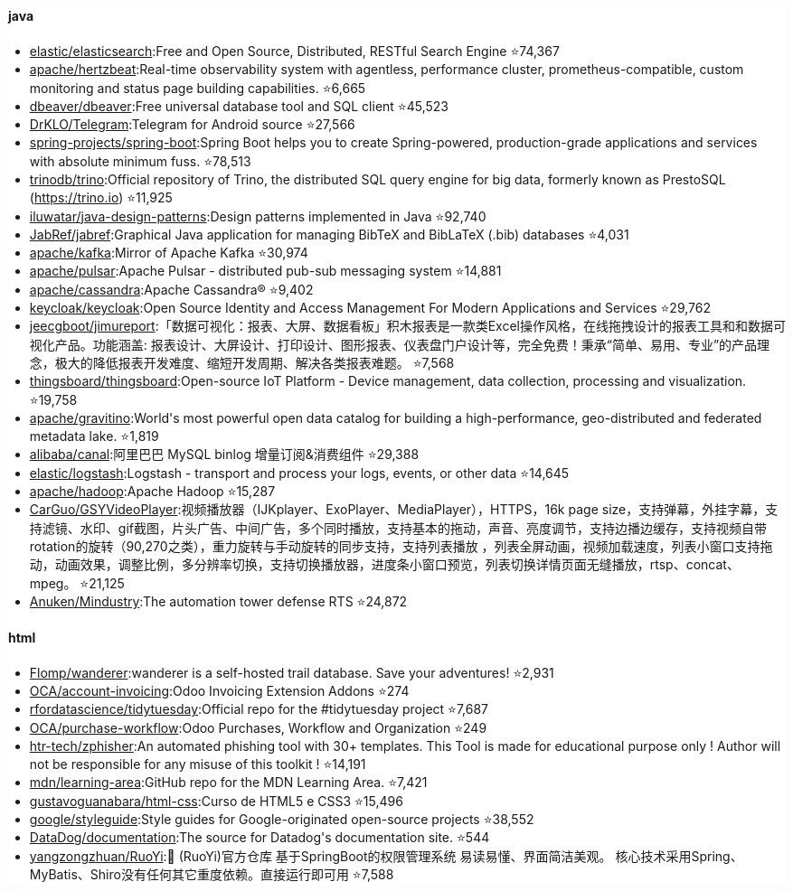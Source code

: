 #### java
* [elastic/elasticsearch](https://github.com/elastic/elasticsearch):Free and Open Source, Distributed, RESTful Search Engine ⭐74,367
* [apache/hertzbeat](https://github.com/apache/hertzbeat):Real-time observability system with agentless, performance cluster, prometheus-compatible, custom monitoring and status page building capabilities. ⭐6,665
* [dbeaver/dbeaver](https://github.com/dbeaver/dbeaver):Free universal database tool and SQL client ⭐45,523
* [DrKLO/Telegram](https://github.com/DrKLO/Telegram):Telegram for Android source ⭐27,566
* [spring-projects/spring-boot](https://github.com/spring-projects/spring-boot):Spring Boot helps you to create Spring-powered, production-grade applications and services with absolute minimum fuss. ⭐78,513
* [trinodb/trino](https://github.com/trinodb/trino):Official repository of Trino, the distributed SQL query engine for big data, formerly known as PrestoSQL (https://trino.io) ⭐11,925
* [iluwatar/java-design-patterns](https://github.com/iluwatar/java-design-patterns):Design patterns implemented in Java ⭐92,740
* [JabRef/jabref](https://github.com/JabRef/jabref):Graphical Java application for managing BibTeX and BibLaTeX (.bib) databases ⭐4,031
* [apache/kafka](https://github.com/apache/kafka):Mirror of Apache Kafka ⭐30,974
* [apache/pulsar](https://github.com/apache/pulsar):Apache Pulsar - distributed pub-sub messaging system ⭐14,881
* [apache/cassandra](https://github.com/apache/cassandra):Apache Cassandra® ⭐9,402
* [keycloak/keycloak](https://github.com/keycloak/keycloak):Open Source Identity and Access Management For Modern Applications and Services ⭐29,762
* [jeecgboot/jimureport](https://github.com/jeecgboot/jimureport):「数据可视化：报表、大屏、数据看板」积木报表是一款类Excel操作风格，在线拖拽设计的报表工具和和数据可视化产品。功能涵盖: 报表设计、大屏设计、打印设计、图形报表、仪表盘门户设计等，完全免费！秉承“简单、易用、专业”的产品理念，极大的降低报表开发难度、缩短开发周期、解决各类报表难题。 ⭐7,568
* [thingsboard/thingsboard](https://github.com/thingsboard/thingsboard):Open-source IoT Platform - Device management, data collection, processing and visualization. ⭐19,758
* [apache/gravitino](https://github.com/apache/gravitino):World's most powerful open data catalog for building a high-performance, geo-distributed and federated metadata lake. ⭐1,819
* [alibaba/canal](https://github.com/alibaba/canal):阿里巴巴 MySQL binlog 增量订阅&消费组件 ⭐29,388
* [elastic/logstash](https://github.com/elastic/logstash):Logstash - transport and process your logs, events, or other data ⭐14,645
* [apache/hadoop](https://github.com/apache/hadoop):Apache Hadoop ⭐15,287
* [CarGuo/GSYVideoPlayer](https://github.com/CarGuo/GSYVideoPlayer):视频播放器（IJKplayer、ExoPlayer、MediaPlayer），HTTPS，16k page size，支持弹幕，外挂字幕，支持滤镜、水印、gif截图，片头广告、中间广告，多个同时播放，支持基本的拖动，声音、亮度调节，支持边播边缓存，支持视频自带rotation的旋转（90,270之类），重力旋转与手动旋转的同步支持，支持列表播放 ，列表全屏动画，视频加载速度，列表小窗口支持拖动，动画效果，调整比例，多分辨率切换，支持切换播放器，进度条小窗口预览，列表切换详情页面无缝播放，rtsp、concat、mpeg。 ⭐21,125
* [Anuken/Mindustry](https://github.com/Anuken/Mindustry):The automation tower defense RTS ⭐24,872

#### html
* [Flomp/wanderer](https://github.com/Flomp/wanderer):wanderer is a self-hosted trail database. Save your adventures! ⭐2,931
* [OCA/account-invoicing](https://github.com/OCA/account-invoicing):Odoo Invoicing Extension Addons ⭐274
* [rfordatascience/tidytuesday](https://github.com/rfordatascience/tidytuesday):Official repo for the #tidytuesday project ⭐7,687
* [OCA/purchase-workflow](https://github.com/OCA/purchase-workflow):Odoo Purchases, Workflow and Organization ⭐249
* [htr-tech/zphisher](https://github.com/htr-tech/zphisher):An automated phishing tool with 30+ templates. This Tool is made for educational purpose only ! Author will not be responsible for any misuse of this toolkit ! ⭐14,191
* [mdn/learning-area](https://github.com/mdn/learning-area):GitHub repo for the MDN Learning Area. ⭐7,421
* [gustavoguanabara/html-css](https://github.com/gustavoguanabara/html-css):Curso de HTML5 e CSS3 ⭐15,496
* [google/styleguide](https://github.com/google/styleguide):Style guides for Google-originated open-source projects ⭐38,552
* [DataDog/documentation](https://github.com/DataDog/documentation):The source for Datadog's documentation site. ⭐544
* [yangzongzhuan/RuoYi](https://github.com/yangzongzhuan/RuoYi):🎉 (RuoYi)官方仓库 基于SpringBoot的权限管理系统 易读易懂、界面简洁美观。 核心技术采用Spring、MyBatis、Shiro没有任何其它重度依赖。直接运行即可用 ⭐7,588